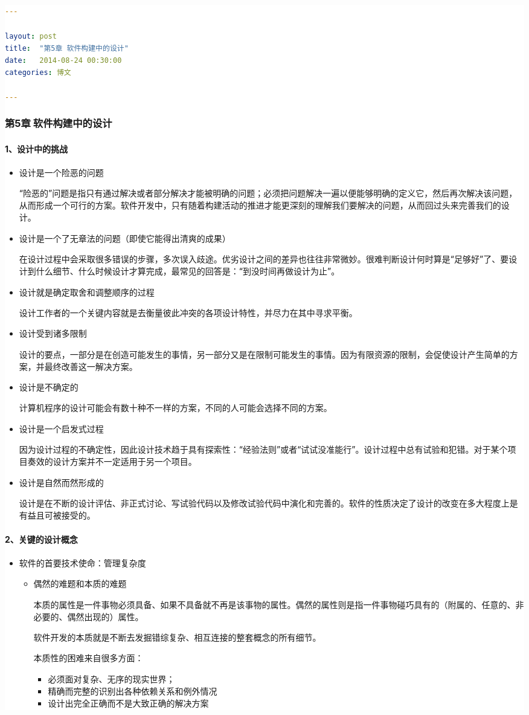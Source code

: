 ```yaml
---

layout: post
title:  "第5章 软件构建中的设计"
date:   2014-08-24 00:30:00
categories: 博文

---
```



### 第5章 软件构建中的设计


#### 1、设计中的挑战

* 设计是一个险恶的问题

    “险恶的”问题是指只有通过解决或者部分解决才能被明确的问题；必须把问题解决一遍以便能够明确的定义它，然后再次解决该问题，从而形成一个可行的方案。软件开发中，只有随着构建活动的推进才能更深刻的理解我们要解决的问题，从而回过头来完善我们的设计。
    
* 设计是一个了无章法的问题（即使它能得出清爽的成果）

    在设计过程中会采取很多错误的步骤，多次误入歧途。优劣设计之间的差异也往往非常微妙。很难判断设计何时算是“足够好”了、要设计到什么细节、什么时候设计才算完成，最常见的回答是：“到没时间再做设计为止”。

* 设计就是确定取舍和调整顺序的过程
    
    设计工作者的一个关键内容就是去衡量彼此冲突的各项设计特性，并尽力在其中寻求平衡。

* 设计受到诸多限制

    设计的要点，一部分是在创造可能发生的事情，另一部分又是在限制可能发生的事情。因为有限资源的限制，会促使设计产生简单的方案，并最终改善这一解决方案。
    
* 设计是不确定的

    计算机程序的设计可能会有数十种不一样的方案，不同的人可能会选择不同的方案。

* 设计是一个启发式过程

    因为设计过程的不确定性，因此设计技术趋于具有探索性：“经验法则”或者“试试没准能行”。设计过程中总有试验和犯错。对于某个项目奏效的设计方案并不一定适用于另一个项目。

* 设计是自然而然形成的

    设计是在不断的设计评估、非正式讨论、写试验代码以及修改试验代码中演化和完善的。软件的性质决定了设计的改变在多大程度上是有益且可被接受的。


#### 2、关键的设计概念

* 软件的首要技术使命：管理复杂度

    * 偶然的难题和本质的难题
    
        本质的属性是一件事物必须具备、如果不具备就不再是该事物的属性。偶然的属性则是指一件事物碰巧具有的（附属的、任意的、非必要的、偶然出现的）属性。
        
        软件开发的本质就是不断去发掘错综复杂、相互连接的整套概念的所有细节。
        
        本质性的困难来自很多方面：
        
        * 必须面对复杂、无序的现实世界；
        * 精确而完整的识别出各种依赖关系和例外情况
        * 设计出完全正确而不是大致正确的解决方案
        